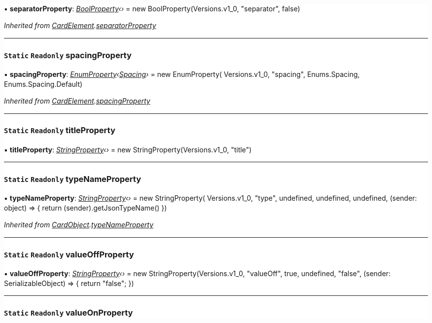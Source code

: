 ▪ **separatorProperty**: _[BoolProperty](boolproperty.md)‹›_ = new BoolProperty(Versions.v1_0, "separator", false)

_Inherited from [CardElement](cardelement.md).[separatorProperty](cardelement.md#static-readonly-separatorproperty)_

---

### `Static` `Readonly` spacingProperty

▪ **spacingProperty**: _[EnumProperty](enumproperty.md)‹[Spacing](../enums/spacing.md)›_ = new EnumProperty(
Versions.v1_0,
"spacing",
Enums.Spacing,
Enums.Spacing.Default)

_Inherited from [CardElement](cardelement.md).[spacingProperty](cardelement.md#static-readonly-spacingproperty)_

---

### `Static` `Readonly` titleProperty

▪ **titleProperty**: _[StringProperty](stringproperty.md)‹›_ = new StringProperty(Versions.v1_0, "title")

---

### `Static` `Readonly` typeNameProperty

▪ **typeNameProperty**: _[StringProperty](stringproperty.md)‹›_ = new StringProperty(
Versions.v1_0,
"type",
undefined,
undefined,
undefined,
(sender: object) => {
return (<CardObject>sender).getJsonTypeName()
})

_Inherited from [CardObject](cardobject.md).[typeNameProperty](cardobject.md#static-readonly-typenameproperty)_

---

### `Static` `Readonly` valueOffProperty

▪ **valueOffProperty**: _[StringProperty](stringproperty.md)‹›_ = new StringProperty(Versions.v1_0, "valueOff", true, undefined, "false", (sender: SerializableObject) => { return "false"; })

---

### `Static` `Readonly` valueOnProperty
